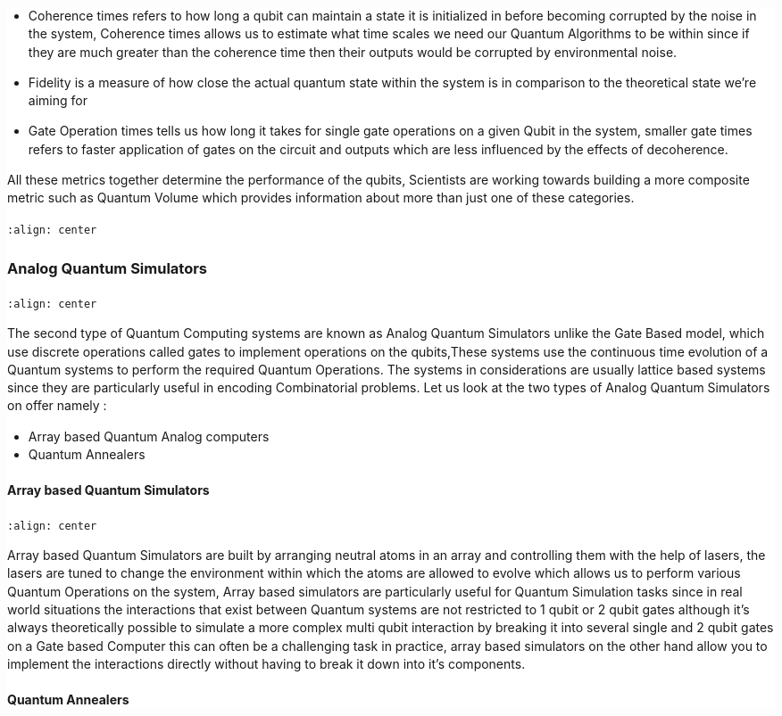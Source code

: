 - Coherence times refers to how long a qubit can maintain a state it is initialized in before becoming corrupted by the noise in the system, Coherence times allows us to estimate what time scales we need our Quantum Algorithms to be within since if they are much greater than the coherence time then their outputs would be corrupted by environmental noise.

- Fidelity is a measure of how close the actual quantum state within the system is in comparison to the theoretical state we’re aiming for


- Gate Operation times tells us how long it takes for single gate operations on a given Qubit in the system, smaller gate times refers to faster application of gates on the circuit and outputs which are less influenced by the effects of decoherence.

All these metrics together determine the performance of the qubits, Scientists are working towards building a more composite metric such as Quantum Volume which provides information about more than just one of these categories. 



```{image} ./images/metrics.png
:align: center
```


### Analog Quantum Simulators

```{image} ./images/analog.png
:align: center
```

The second type of Quantum Computing systems are known as Analog Quantum Simulators unlike the Gate Based model, which use discrete operations called gates to implement operations on the qubits,These systems use the continuous time evolution of a Quantum systems to perform the required Quantum Operations. The systems in considerations are usually lattice based systems since they are particularly useful in encoding Combinatorial problems. Let us look at the two types of Analog Quantum Simulators on offer namely :

- Array based Quantum Analog computers 
- Quantum Annealers 

#### Array based Quantum Simulators

```{image} ./images/array.png
:align: center
```


Array based Quantum Simulators are built by arranging neutral atoms in an array and controlling them with the help of lasers, the lasers are tuned to change the environment within which the atoms are allowed to evolve which allows us to perform various Quantum Operations on the system, Array based simulators are particularly useful for Quantum Simulation tasks since in real world situations the interactions that exist between Quantum systems are not restricted to 1 qubit or 2 qubit gates although it’s always  theoretically possible to simulate a more complex multi qubit interaction by breaking it into several single and 2 qubit gates on a Gate based Computer this can often be a challenging task in practice, array based simulators on the other hand allow you to implement the interactions directly without having to break it down into it’s components.


#### Quantum Annealers
